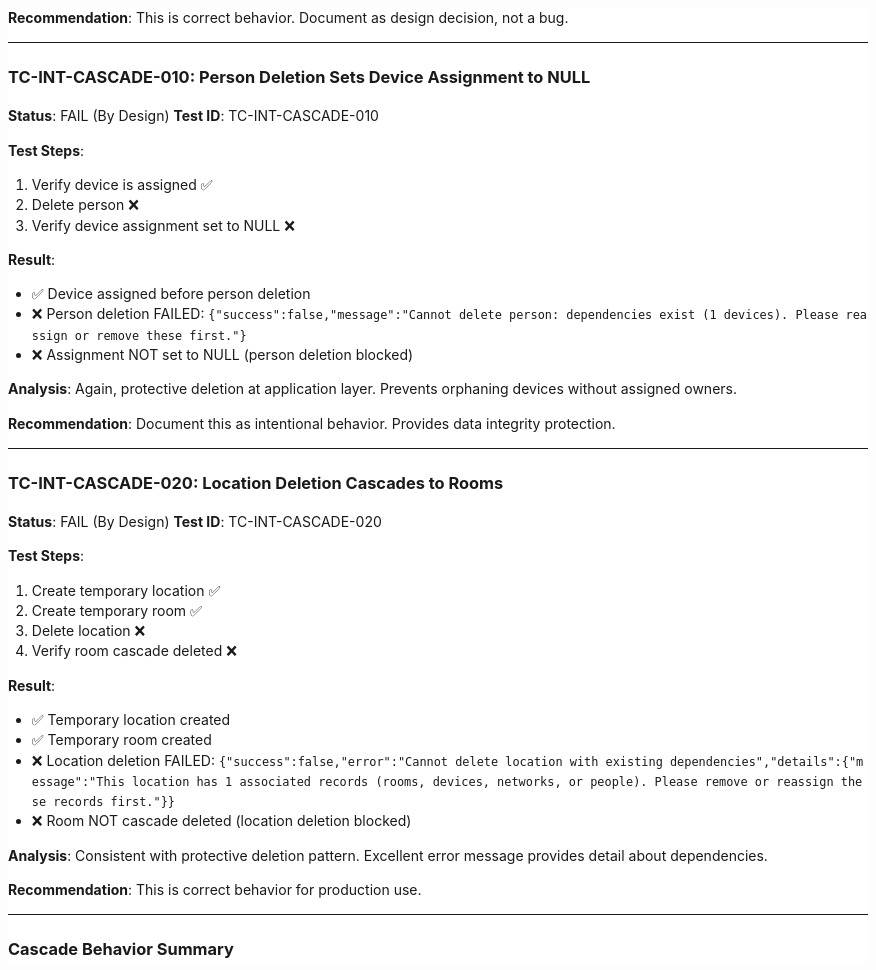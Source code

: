 **Recommendation**: This is correct behavior. Document as design decision, not a bug.

---

### TC-INT-CASCADE-010: Person Deletion Sets Device Assignment to NULL

**Status**: FAIL (By Design)
**Test ID**: TC-INT-CASCADE-010

**Test Steps**:
1. Verify device is assigned ✅
2. Delete person ❌
3. Verify device assignment set to NULL ❌

**Result**:
- ✅ Device assigned before person deletion
- ❌ Person deletion FAILED: `{"success":false,"message":"Cannot delete person: dependencies exist (1 devices). Please reassign or remove these first."}`
- ❌ Assignment NOT set to NULL (person deletion blocked)

**Analysis**: Again, protective deletion at application layer. Prevents orphaning devices without assigned owners.

**Recommendation**: Document this as intentional behavior. Provides data integrity protection.

---

### TC-INT-CASCADE-020: Location Deletion Cascades to Rooms

**Status**: FAIL (By Design)
**Test ID**: TC-INT-CASCADE-020

**Test Steps**:
1. Create temporary location ✅
2. Create temporary room ✅
3. Delete location ❌
4. Verify room cascade deleted ❌

**Result**:
- ✅ Temporary location created
- ✅ Temporary room created
- ❌ Location deletion FAILED: `{"success":false,"error":"Cannot delete location with existing dependencies","details":{"message":"This location has 1 associated records (rooms, devices, networks, or people). Please remove or reassign these records first."}}`
- ❌ Room NOT cascade deleted (location deletion blocked)

**Analysis**: Consistent with protective deletion pattern. Excellent error message provides detail about dependencies.

**Recommendation**: This is correct behavior for production use.

---

### Cascade Behavior Summary
